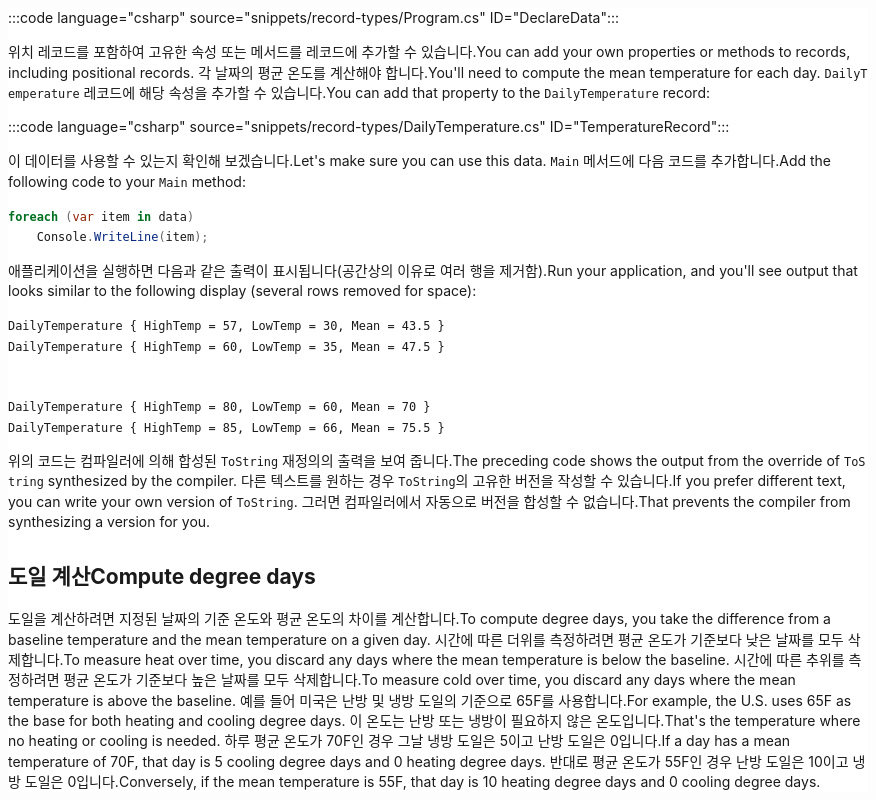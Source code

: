 :::code language="csharp" source="snippets/record-types/Program.cs" ID="DeclareData":::

<span data-ttu-id="a85d7-154">위치 레코드를 포함하여 고유한 속성 또는 메서드를 레코드에 추가할 수 있습니다.</span><span class="sxs-lookup"><span data-stu-id="a85d7-154">You can add your own properties or methods to records, including positional records.</span></span> <span data-ttu-id="a85d7-155">각 날짜의 평균 온도를 계산해야 합니다.</span><span class="sxs-lookup"><span data-stu-id="a85d7-155">You'll need to compute the mean temperature for each day.</span></span> <span data-ttu-id="a85d7-156">`DailyTemperature` 레코드에 해당 속성을 추가할 수 있습니다.</span><span class="sxs-lookup"><span data-stu-id="a85d7-156">You can add that property to the `DailyTemperature` record:</span></span>

:::code language="csharp" source="snippets/record-types/DailyTemperature.cs" ID="TemperatureRecord":::

<span data-ttu-id="a85d7-157">이 데이터를 사용할 수 있는지 확인해 보겠습니다.</span><span class="sxs-lookup"><span data-stu-id="a85d7-157">Let's make sure you can use this data.</span></span> <span data-ttu-id="a85d7-158">`Main` 메서드에 다음 코드를 추가합니다.</span><span class="sxs-lookup"><span data-stu-id="a85d7-158">Add the following code to your `Main` method:</span></span>

```csharp
foreach (var item in data)
    Console.WriteLine(item);
```

<span data-ttu-id="a85d7-159">애플리케이션을 실행하면 다음과 같은 출력이 표시됩니다(공간상의 이유로 여러 행을 제거함).</span><span class="sxs-lookup"><span data-stu-id="a85d7-159">Run your application, and you'll see output that looks similar to the following display (several rows removed for space):</span></span>

```dotnetcli
DailyTemperature { HighTemp = 57, LowTemp = 30, Mean = 43.5 }
DailyTemperature { HighTemp = 60, LowTemp = 35, Mean = 47.5 }


DailyTemperature { HighTemp = 80, LowTemp = 60, Mean = 70 }
DailyTemperature { HighTemp = 85, LowTemp = 66, Mean = 75.5 }
```

<span data-ttu-id="a85d7-160">위의 코드는 컴파일러에 의해 합성된 `ToString` 재정의의 출력을 보여 줍니다.</span><span class="sxs-lookup"><span data-stu-id="a85d7-160">The preceding code shows the output from the override of `ToString` synthesized by the compiler.</span></span> <span data-ttu-id="a85d7-161">다른 텍스트를 원하는 경우 `ToString`의 고유한 버전을 작성할 수 있습니다.</span><span class="sxs-lookup"><span data-stu-id="a85d7-161">If you prefer different text, you can write your own version of `ToString`.</span></span> <span data-ttu-id="a85d7-162">그러면 컴파일러에서 자동으로 버전을 합성할 수 없습니다.</span><span class="sxs-lookup"><span data-stu-id="a85d7-162">That prevents the compiler from synthesizing a version for you.</span></span>

## <a name="compute-degree-days"></a><span data-ttu-id="a85d7-163">도일 계산</span><span class="sxs-lookup"><span data-stu-id="a85d7-163">Compute degree days</span></span>

<span data-ttu-id="a85d7-164">도일을 계산하려면 지정된 날짜의 기준 온도와 평균 온도의 차이를 계산합니다.</span><span class="sxs-lookup"><span data-stu-id="a85d7-164">To compute degree days, you take the difference from a baseline temperature and the mean temperature on a given day.</span></span> <span data-ttu-id="a85d7-165">시간에 따른 더위를 측정하려면 평균 온도가 기준보다 낮은 날짜를 모두 삭제합니다.</span><span class="sxs-lookup"><span data-stu-id="a85d7-165">To measure heat over time, you discard any days where the mean temperature is below the baseline.</span></span> <span data-ttu-id="a85d7-166">시간에 따른 추위를 측정하려면 평균 온도가 기준보다 높은 날짜를 모두 삭제합니다.</span><span class="sxs-lookup"><span data-stu-id="a85d7-166">To measure cold over time, you discard any days where the mean temperature is above the baseline.</span></span> <span data-ttu-id="a85d7-167">예를 들어 미국은 난방 및 냉방 도일의 기준으로 65F를 사용합니다.</span><span class="sxs-lookup"><span data-stu-id="a85d7-167">For example, the U.S. uses 65F as the base for both heating  and cooling degree days.</span></span> <span data-ttu-id="a85d7-168">이 온도는 난방 또는 냉방이 필요하지 않은 온도입니다.</span><span class="sxs-lookup"><span data-stu-id="a85d7-168">That's the temperature where no heating or cooling is needed.</span></span> <span data-ttu-id="a85d7-169">하루 평균 온도가 70F인 경우 그날 냉방 도일은 5이고 난방 도일은 0입니다.</span><span class="sxs-lookup"><span data-stu-id="a85d7-169">If a day has a mean temperature of 70F, that day is 5 cooling degree days and 0 heating degree days.</span></span> <span data-ttu-id="a85d7-170">반대로 평균 온도가 55F인 경우 난방 도일은 10이고 냉방 도일은 0입니다.</span><span class="sxs-lookup"><span data-stu-id="a85d7-170">Conversely, if the mean temperature is 55F, that day is 10 heating degree days and 0 cooling degree days.</span></span>
